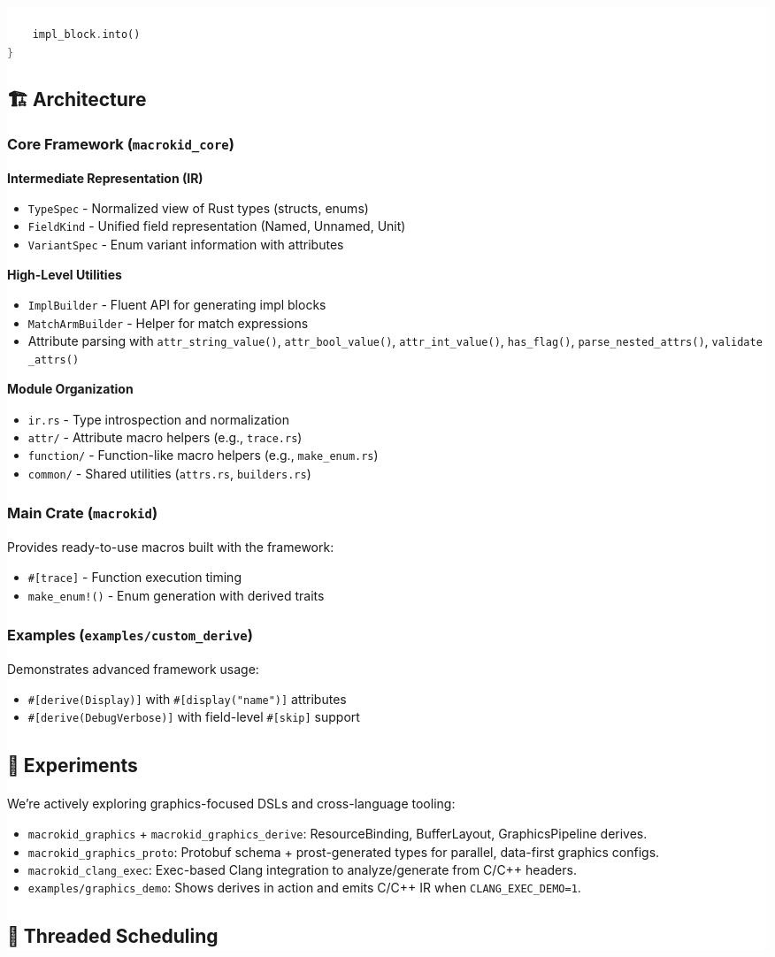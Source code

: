 ```rust
    
    impl_block.into()
}
```

## 🏗️ Architecture

### Core Framework (`macrokid_core`)

**Intermediate Representation (IR)**
- `TypeSpec` - Normalized view of Rust types (structs, enums)
- `FieldKind` - Unified field representation (Named, Unnamed, Unit)
- `VariantSpec` - Enum variant information with attributes

**High-Level Utilities**
- `ImplBuilder` - Fluent API for generating impl blocks
- `MatchArmBuilder` - Helper for match expressions
- Attribute parsing with `attr_string_value()`, `attr_bool_value()`, `attr_int_value()`, `has_flag()`, `parse_nested_attrs()`, `validate_attrs()`

**Module Organization**
- `ir.rs` - Type introspection and normalization
- `attr/` - Attribute macro helpers (e.g., `trace.rs`)
- `function/` - Function-like macro helpers (e.g., `make_enum.rs`)
- `common/` - Shared utilities (`attrs.rs`, `builders.rs`)

### Main Crate (`macrokid`)

Provides ready-to-use macros built with the framework:
- `#[trace]` - Function execution timing
- `make_enum!()` - Enum generation with derived traits

### Examples (`examples/custom_derive`)

Demonstrates advanced framework usage:
- `#[derive(Display)]` with `#[display("name")]` attributes
- `#[derive(DebugVerbose)]` with field-level `#[skip]` support

## 🧪 Experiments

We’re actively exploring graphics-focused DSLs and cross-language tooling:

- `macrokid_graphics` + `macrokid_graphics_derive`: ResourceBinding, BufferLayout, GraphicsPipeline derives.
- `macrokid_graphics_proto`: Protobuf schema + prost-generated types for parallel, data-first graphics configs.
- `macrokid_clang_exec`: Exec-based Clang integration to analyze/generate from C/C++ headers.
- `examples/graphics_demo`: Shows derives in action and emits C/C++ IR when `CLANG_EXEC_DEMO=1`.

## 🧵 Threaded Scheduling
